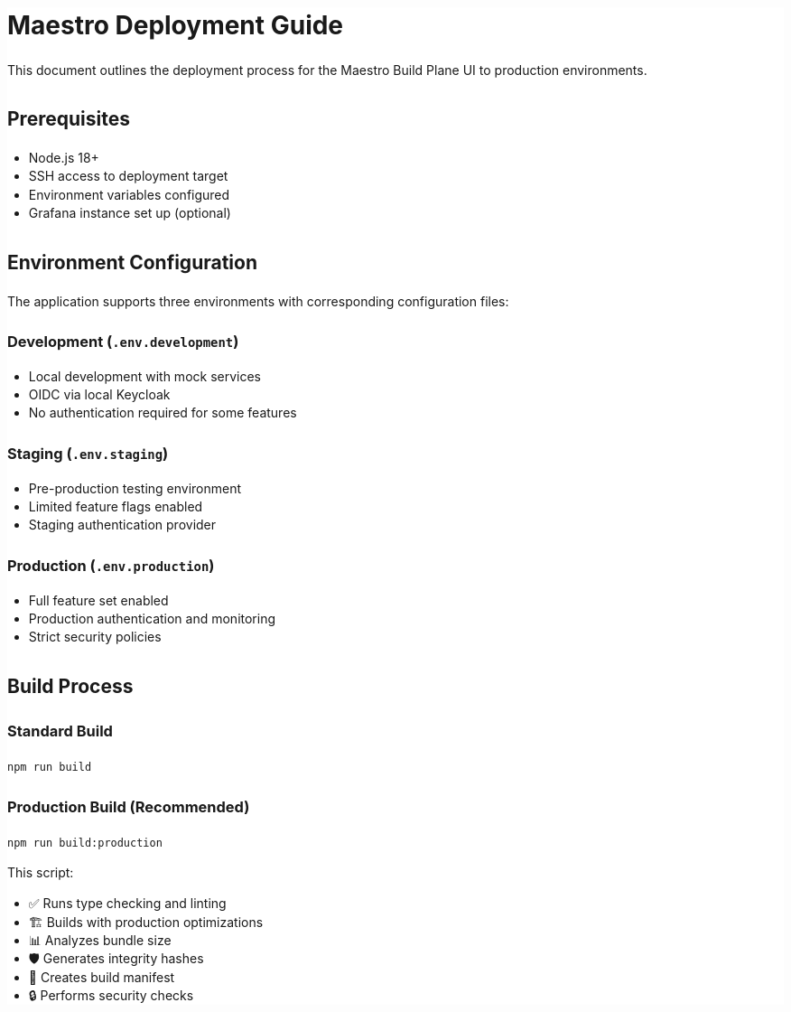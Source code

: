 # Maestro Deployment Guide

This document outlines the deployment process for the Maestro Build Plane UI to production environments.

## Prerequisites

- Node.js 18+
- SSH access to deployment target
- Environment variables configured
- Grafana instance set up (optional)

## Environment Configuration

The application supports three environments with corresponding configuration files:

### Development (`.env.development`)

- Local development with mock services
- OIDC via local Keycloak
- No authentication required for some features

### Staging (`.env.staging`)

- Pre-production testing environment
- Limited feature flags enabled
- Staging authentication provider

### Production (`.env.production`)

- Full feature set enabled
- Production authentication and monitoring
- Strict security policies

## Build Process

### Standard Build

```bash
npm run build
```

### Production Build (Recommended)

```bash
npm run build:production
```

This script:

- ✅ Runs type checking and linting
- 🏗️ Builds with production optimizations
- 📊 Analyzes bundle size
- 🛡️ Generates integrity hashes
- 📄 Creates build manifest
- 🔒 Performs security checks
